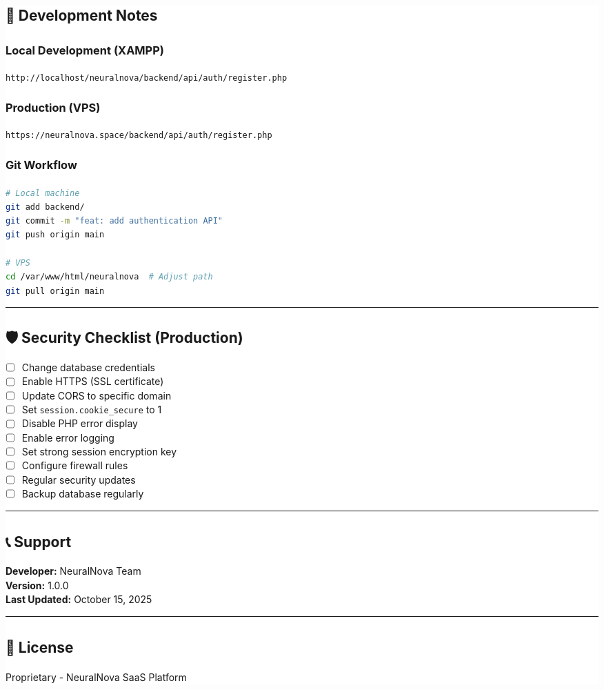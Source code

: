 ## 📝 Development Notes

### Local Development (XAMPP)
```
http://localhost/neuralnova/backend/api/auth/register.php
```

### Production (VPS)
```
https://neuralnova.space/backend/api/auth/register.php
```

### Git Workflow
```bash
# Local machine
git add backend/
git commit -m "feat: add authentication API"
git push origin main

# VPS
cd /var/www/html/neuralnova  # Adjust path
git pull origin main
```

---

## 🛡️ Security Checklist (Production)

- [ ] Change database credentials
- [ ] Enable HTTPS (SSL certificate)
- [ ] Update CORS to specific domain
- [ ] Set `session.cookie_secure` to 1
- [ ] Disable PHP error display
- [ ] Enable error logging
- [ ] Set strong session encryption key
- [ ] Configure firewall rules
- [ ] Regular security updates
- [ ] Backup database regularly

---

## 📞 Support

**Developer:** NeuralNova Team  
**Version:** 1.0.0  
**Last Updated:** October 15, 2025

---

## 📄 License

Proprietary - NeuralNova SaaS Platform
